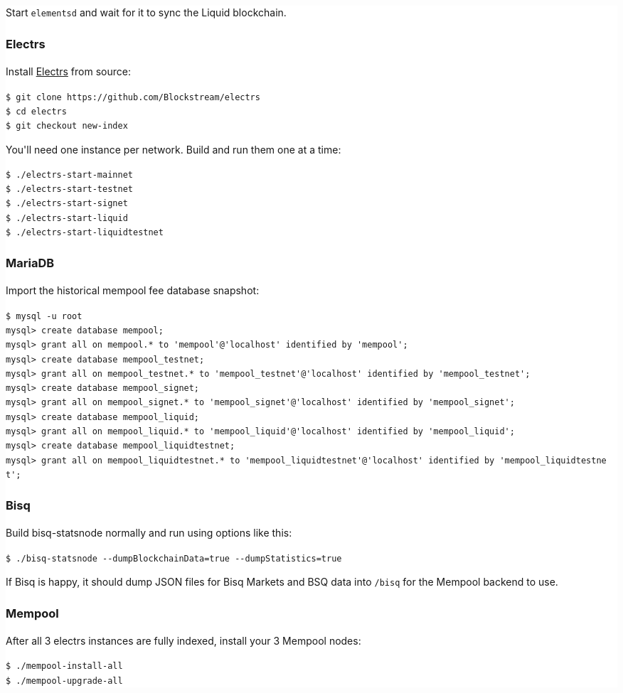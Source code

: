 Start `elementsd` and wait for it to sync the Liquid blockchain.

### Electrs

Install [Electrs](https://github.com/Blockstream/electrs) from source:
```
$ git clone https://github.com/Blockstream/electrs
$ cd electrs
$ git checkout new-index
```

You'll need one instance per network. Build and run them one at a time:
```
$ ./electrs-start-mainnet
$ ./electrs-start-testnet
$ ./electrs-start-signet
$ ./electrs-start-liquid
$ ./electrs-start-liquidtestnet
```

### MariaDB

Import the historical mempool fee database snapshot:
```
$ mysql -u root
mysql> create database mempool;
mysql> grant all on mempool.* to 'mempool'@'localhost' identified by 'mempool';
mysql> create database mempool_testnet;
mysql> grant all on mempool_testnet.* to 'mempool_testnet'@'localhost' identified by 'mempool_testnet';
mysql> create database mempool_signet;
mysql> grant all on mempool_signet.* to 'mempool_signet'@'localhost' identified by 'mempool_signet';
mysql> create database mempool_liquid;
mysql> grant all on mempool_liquid.* to 'mempool_liquid'@'localhost' identified by 'mempool_liquid';
mysql> create database mempool_liquidtestnet;
mysql> grant all on mempool_liquidtestnet.* to 'mempool_liquidtestnet'@'localhost' identified by 'mempool_liquidtestnet';
```


### Bisq

Build bisq-statsnode normally and run using options like this:
```
$ ./bisq-statsnode --dumpBlockchainData=true --dumpStatistics=true
```

If Bisq is happy, it should dump JSON files for Bisq Markets and BSQ data into `/bisq` for the Mempool backend to use.

### Mempool

After all 3 electrs instances are fully indexed, install your 3 Mempool nodes:
```
$ ./mempool-install-all
$ ./mempool-upgrade-all
```
